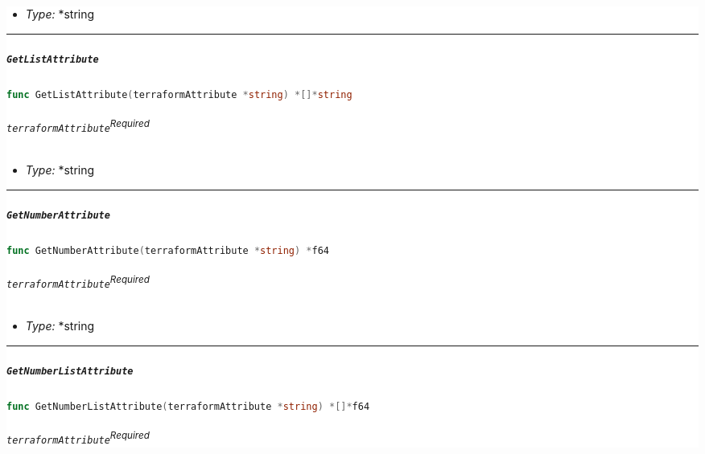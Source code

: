- *Type:* *string

---

##### `GetListAttribute` <a name="GetListAttribute" id="rhizo-co-terraform-provider-oci.devopsConnection.DevopsConnectionLastConnectionValidationResultOutputReference.getListAttribute"></a>

```go
func GetListAttribute(terraformAttribute *string) *[]*string
```

###### `terraformAttribute`<sup>Required</sup> <a name="terraformAttribute" id="rhizo-co-terraform-provider-oci.devopsConnection.DevopsConnectionLastConnectionValidationResultOutputReference.getListAttribute.parameter.terraformAttribute"></a>

- *Type:* *string

---

##### `GetNumberAttribute` <a name="GetNumberAttribute" id="rhizo-co-terraform-provider-oci.devopsConnection.DevopsConnectionLastConnectionValidationResultOutputReference.getNumberAttribute"></a>

```go
func GetNumberAttribute(terraformAttribute *string) *f64
```

###### `terraformAttribute`<sup>Required</sup> <a name="terraformAttribute" id="rhizo-co-terraform-provider-oci.devopsConnection.DevopsConnectionLastConnectionValidationResultOutputReference.getNumberAttribute.parameter.terraformAttribute"></a>

- *Type:* *string

---

##### `GetNumberListAttribute` <a name="GetNumberListAttribute" id="rhizo-co-terraform-provider-oci.devopsConnection.DevopsConnectionLastConnectionValidationResultOutputReference.getNumberListAttribute"></a>

```go
func GetNumberListAttribute(terraformAttribute *string) *[]*f64
```

###### `terraformAttribute`<sup>Required</sup> <a name="terraformAttribute" id="rhizo-co-terraform-provider-oci.devopsConnection.DevopsConnectionLastConnectionValidationResultOutputReference.getNumberListAttribute.parameter.terraformAttribute"></a>
